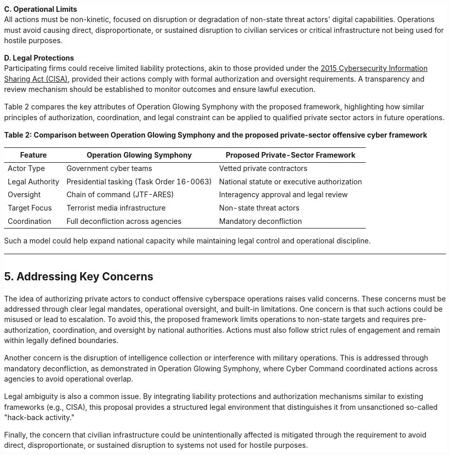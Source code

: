 **C. Operational Limits**  
All actions must be non-kinetic, focused on disruption or degradation of non-state threat actors' digital capabilities. Operations must avoid causing direct, disproportionate, or sustained disruption to civilian services or critical infrastructure not being used for hostile purposes.

**D. Legal Protections**  
Participating firms could receive limited liability protections, akin to those provided under the [2015 Cybersecurity Information Sharing Act (CISA)](https://www.cisa.gov/sites/default/files/publications/Cybersecurity%2520Information%2520Sharing%2520Act%2520of%25202015.pdf), provided their actions comply with formal authorization and oversight requirements. A transparency and review mechanism should be established to monitor outcomes and ensure lawful execution.

Table 2 compares the key attributes of Operation Glowing Symphony with the proposed framework, highlighting how similar principles of authorization, coordination, and legal constraint can be applied to qualified private sector actors in future operations.

**Table 2: Comparison between Operation Glowing Symphony and the proposed private-sector offensive cyber framework**

| Feature            | Operation Glowing Symphony            | Proposed Private-Sector Framework        |
|--------------------|--------------------------------------|------------------------------------------|
| Actor Type         | Government cyber teams               | Vetted private contractors               |
| Legal Authority    | Presidential tasking (Task Order 16-0063) | National statute or executive authorization |
| Oversight          | Chain of command (JTF-ARES)          | Interagency approval and legal review    |
| Target Focus       | Terrorist media infrastructure       | Non-state threat actors                  |
| Coordination       | Full deconfliction across agencies   | Mandatory deconfliction                  |

Such a model could help expand national capacity while maintaining legal control and operational discipline.

---

## 5. Addressing Key Concerns

The idea of authorizing private actors to conduct offensive cyberspace operations raises valid concerns. These concerns must be addressed through clear legal mandates, operational oversight, and built-in limitations. One concern is that such actions could be misused or lead to escalation. To avoid this, the proposed framework limits operations to non-state targets and requires pre-authorization, coordination, and oversight by national authorities. Actions must also follow strict rules of engagement and remain within legally defined boundaries.

Another concern is the disruption of intelligence collection or interference with military operations. This is addressed through mandatory deconfliction, as demonstrated in Operation Glowing Symphony, where Cyber Command coordinated actions across agencies to avoid operational overlap.

Legal ambiguity is also a common issue. By integrating liability protections and authorization mechanisms similar to existing frameworks (e.g., CISA), this proposal provides a structured legal environment that distinguishes it from unsanctioned so-called "hack-back activity."

Finally, the concern that civilian infrastructure could be unintentionally affected is mitigated through the requirement to avoid direct, disproportionate, or sustained disruption to systems not used for hostile purposes.

